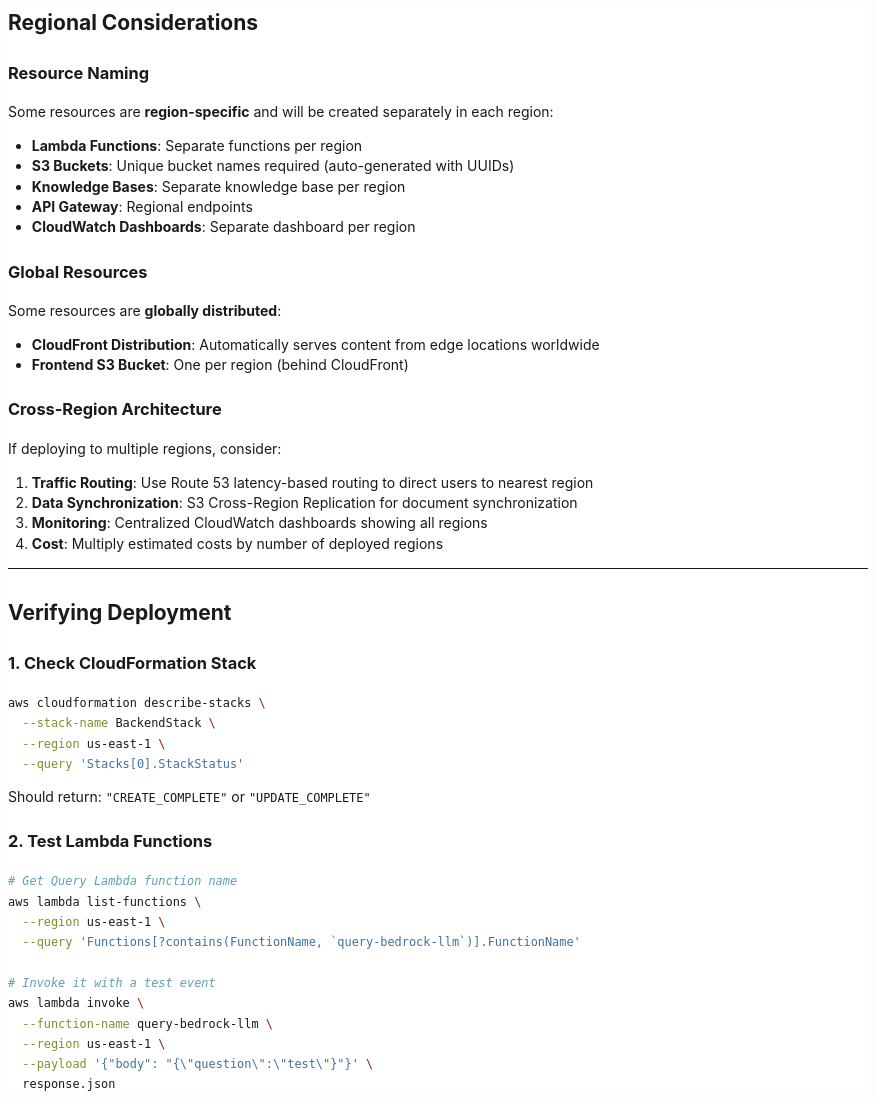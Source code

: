 
## Regional Considerations

### Resource Naming

Some resources are **region-specific** and will be created separately in each region:

- **Lambda Functions**: Separate functions per region
- **S3 Buckets**: Unique bucket names required (auto-generated with UUIDs)
- **Knowledge Bases**: Separate knowledge base per region
- **API Gateway**: Regional endpoints
- **CloudWatch Dashboards**: Separate dashboard per region

### Global Resources

Some resources are **globally distributed**:

- **CloudFront Distribution**: Automatically serves content from edge locations worldwide
- **Frontend S3 Bucket**: One per region (behind CloudFront)

### Cross-Region Architecture

If deploying to multiple regions, consider:

1. **Traffic Routing**: Use Route 53 latency-based routing to direct users to nearest region
2. **Data Synchronization**: S3 Cross-Region Replication for document synchronization
3. **Monitoring**: Centralized CloudWatch dashboards showing all regions
4. **Cost**: Multiply estimated costs by number of deployed regions

---

## Verifying Deployment

### 1. Check CloudFormation Stack

```bash
aws cloudformation describe-stacks \
  --stack-name BackendStack \
  --region us-east-1 \
  --query 'Stacks[0].StackStatus'
```

Should return: `"CREATE_COMPLETE"` or `"UPDATE_COMPLETE"`

### 2. Test Lambda Functions

```bash
# Get Query Lambda function name
aws lambda list-functions \
  --region us-east-1 \
  --query 'Functions[?contains(FunctionName, `query-bedrock-llm`)].FunctionName'

# Invoke it with a test event
aws lambda invoke \
  --function-name query-bedrock-llm \
  --region us-east-1 \
  --payload '{"body": "{\"question\":\"test\"}"}' \
  response.json
```
